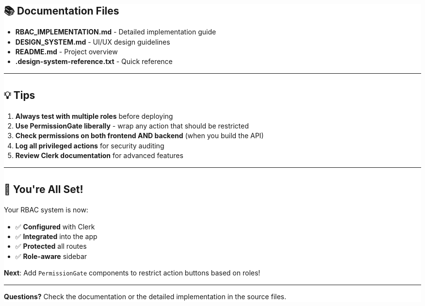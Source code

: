 
## 📚 Documentation Files

- **RBAC_IMPLEMENTATION.md** - Detailed implementation guide
- **DESIGN_SYSTEM.md** - UI/UX design guidelines
- **README.md** - Project overview
- **.design-system-reference.txt** - Quick reference

---

## 💡 Tips

1. **Always test with multiple roles** before deploying
2. **Use PermissionGate liberally** - wrap any action that should be restricted
3. **Check permissions on both frontend AND backend** (when you build the API)
4. **Log all privileged actions** for security auditing
5. **Review Clerk documentation** for advanced features

---

## 🎉 You're All Set!

Your RBAC system is now:
- ✅ **Configured** with Clerk
- ✅ **Integrated** into the app
- ✅ **Protected** all routes
- ✅ **Role-aware** sidebar

**Next**: Add `PermissionGate` components to restrict action buttons based on roles!

---

**Questions?** Check the documentation or the detailed implementation in the source files.
